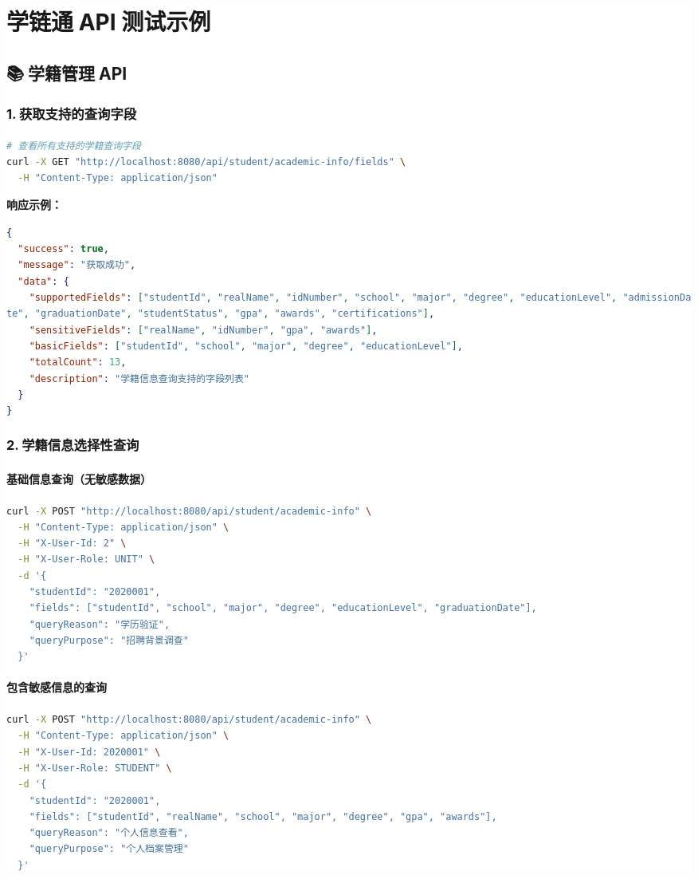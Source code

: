 # 学链通 API 测试示例

## 📚 学籍管理 API

### 1. 获取支持的查询字段

```bash
# 查看所有支持的学籍查询字段
curl -X GET "http://localhost:8080/api/student/academic-info/fields" \
  -H "Content-Type: application/json"
```

**响应示例：**
```json
{
  "success": true,
  "message": "获取成功",
  "data": {
    "supportedFields": ["studentId", "realName", "idNumber", "school", "major", "degree", "educationLevel", "admissionDate", "graduationDate", "studentStatus", "gpa", "awards", "certifications"],
    "sensitiveFields": ["realName", "idNumber", "gpa", "awards"],
    "basicFields": ["studentId", "school", "major", "degree", "educationLevel"],
    "totalCount": 13,
    "description": "学籍信息查询支持的字段列表"
  }
}
```

### 2. 学籍信息选择性查询

#### 基础信息查询（无敏感数据）
```bash
curl -X POST "http://localhost:8080/api/student/academic-info" \
  -H "Content-Type: application/json" \
  -H "X-User-Id: 2" \
  -H "X-User-Role: UNIT" \
  -d '{
    "studentId": "2020001",
    "fields": ["studentId", "school", "major", "degree", "educationLevel", "graduationDate"],
    "queryReason": "学历验证",
    "queryPurpose": "招聘背景调查"
  }'
```

#### 包含敏感信息的查询
```bash
curl -X POST "http://localhost:8080/api/student/academic-info" \
  -H "Content-Type: application/json" \
  -H "X-User-Id: 2020001" \
  -H "X-User-Role: STUDENT" \
  -d '{
    "studentId": "2020001",
    "fields": ["studentId", "realName", "school", "major", "degree", "gpa", "awards"],
    "queryReason": "个人信息查看",
    "queryPurpose": "个人档案管理"
  }'
```
